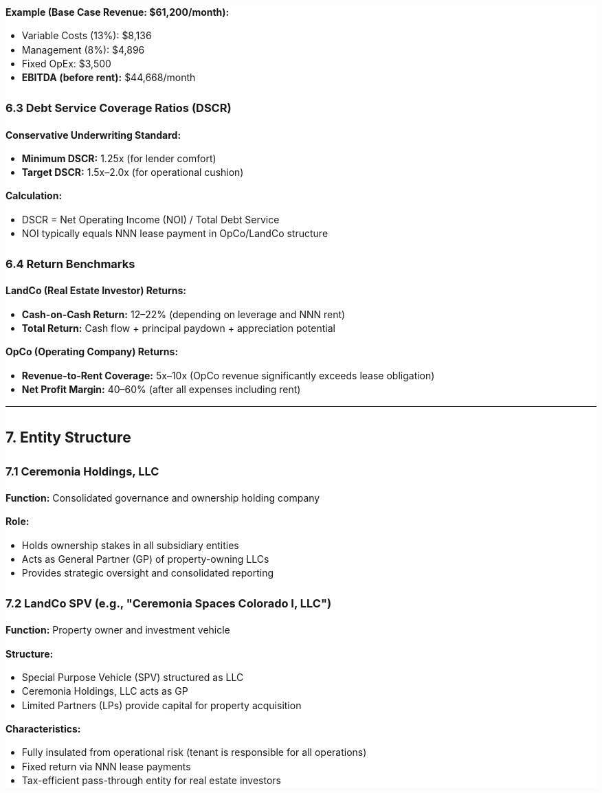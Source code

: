 **Example (Base Case Revenue: $61,200/month):**
- Variable Costs (13%): $8,136
- Management (8%): $4,896
- Fixed OpEx: $3,500
- **EBITDA (before rent):** $44,668/month

### 6.3 Debt Service Coverage Ratios (DSCR)

**Conservative Underwriting Standard:**
- **Minimum DSCR:** 1.25x (for lender comfort)
- **Target DSCR:** 1.5x–2.0x (for operational cushion)

**Calculation:**
- DSCR = Net Operating Income (NOI) / Total Debt Service
- NOI typically equals NNN lease payment in OpCo/LandCo structure

### 6.4 Return Benchmarks

**LandCo (Real Estate Investor) Returns:**
- **Cash-on-Cash Return:** 12–22% (depending on leverage and NNN rent)
- **Total Return:** Cash flow + principal paydown + appreciation potential

**OpCo (Operating Company) Returns:**
- **Revenue-to-Rent Coverage:** 5x–10x (OpCo revenue significantly exceeds lease obligation)
- **Net Profit Margin:** 40–60% (after all expenses including rent)

---

## 7. Entity Structure

### 7.1 Ceremonia Holdings, LLC

**Function:** Consolidated governance and ownership holding company

**Role:**
- Holds ownership stakes in all subsidiary entities
- Acts as General Partner (GP) of property-owning LLCs
- Provides strategic oversight and consolidated reporting

### 7.2 LandCo SPV (e.g., "Ceremonia Spaces Colorado I, LLC")

**Function:** Property owner and investment vehicle

**Structure:**
- Special Purpose Vehicle (SPV) structured as LLC
- Ceremonia Holdings, LLC acts as GP
- Limited Partners (LPs) provide capital for property acquisition

**Characteristics:**
- Fully insulated from operational risk (tenant is responsible for all operations)
- Fixed return via NNN lease payments
- Tax-efficient pass-through entity for real estate investors
